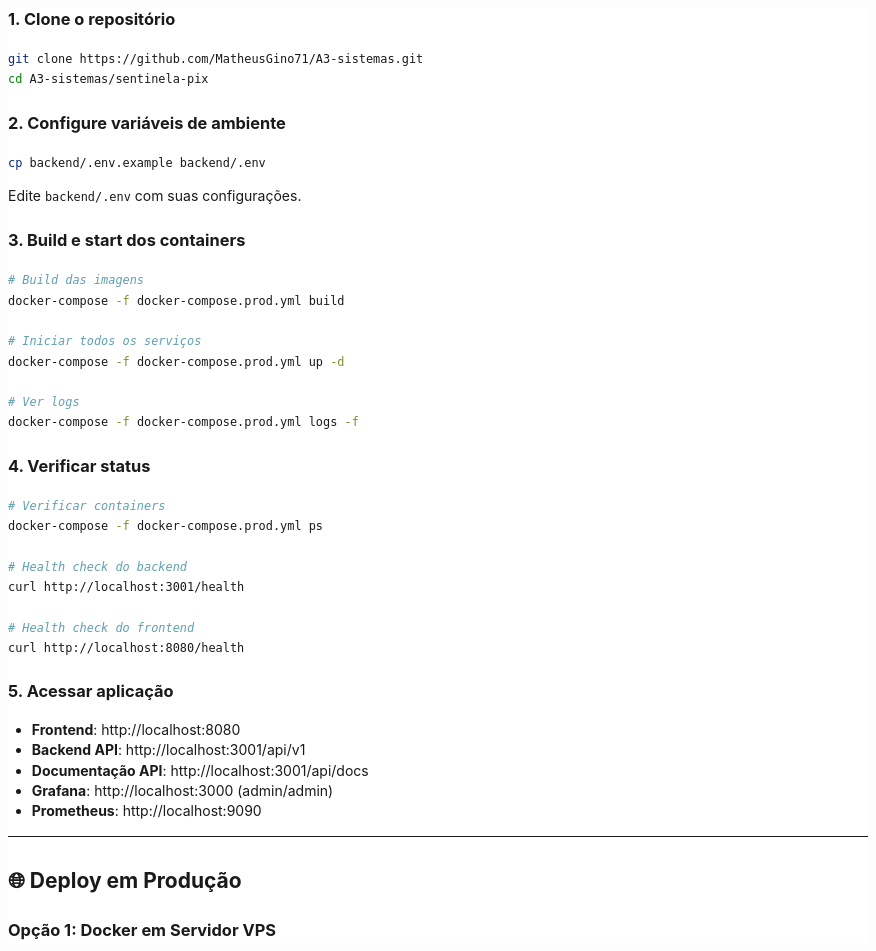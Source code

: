 ### 1. Clone o repositório

```bash
git clone https://github.com/MatheusGino71/A3-sistemas.git
cd A3-sistemas/sentinela-pix
```

### 2. Configure variáveis de ambiente

```bash
cp backend/.env.example backend/.env
```

Edite `backend/.env` com suas configurações.

### 3. Build e start dos containers

```bash
# Build das imagens
docker-compose -f docker-compose.prod.yml build

# Iniciar todos os serviços
docker-compose -f docker-compose.prod.yml up -d

# Ver logs
docker-compose -f docker-compose.prod.yml logs -f
```

### 4. Verificar status

```bash
# Verificar containers
docker-compose -f docker-compose.prod.yml ps

# Health check do backend
curl http://localhost:3001/health

# Health check do frontend
curl http://localhost:8080/health
```

### 5. Acessar aplicação

- **Frontend**: http://localhost:8080
- **Backend API**: http://localhost:3001/api/v1
- **Documentação API**: http://localhost:3001/api/docs
- **Grafana**: http://localhost:3000 (admin/admin)
- **Prometheus**: http://localhost:9090

---

## 🌐 Deploy em Produção

### Opção 1: Docker em Servidor VPS

